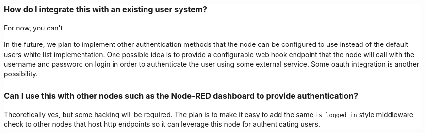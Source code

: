 ### How do I integrate this with an existing user system?

For now, you can't.

In the future, we plan to implement other authentication methods that the node can be configured to use instead of the default users white list implementation. One possible idea is to provide a configurable web hook endpoint that the node will call with the username and password on login in order to authenticate the user using some external service. Some oauth integration is another possibility.

### Can I use this with other nodes such as the Node-RED dashboard to provide authentication?

Theoretically yes, but some hacking will be required. The plan is to make it easy to add the same `is logged in` style middleware check to other nodes that host http endpoints so it can leverage this node for authenticating users.
